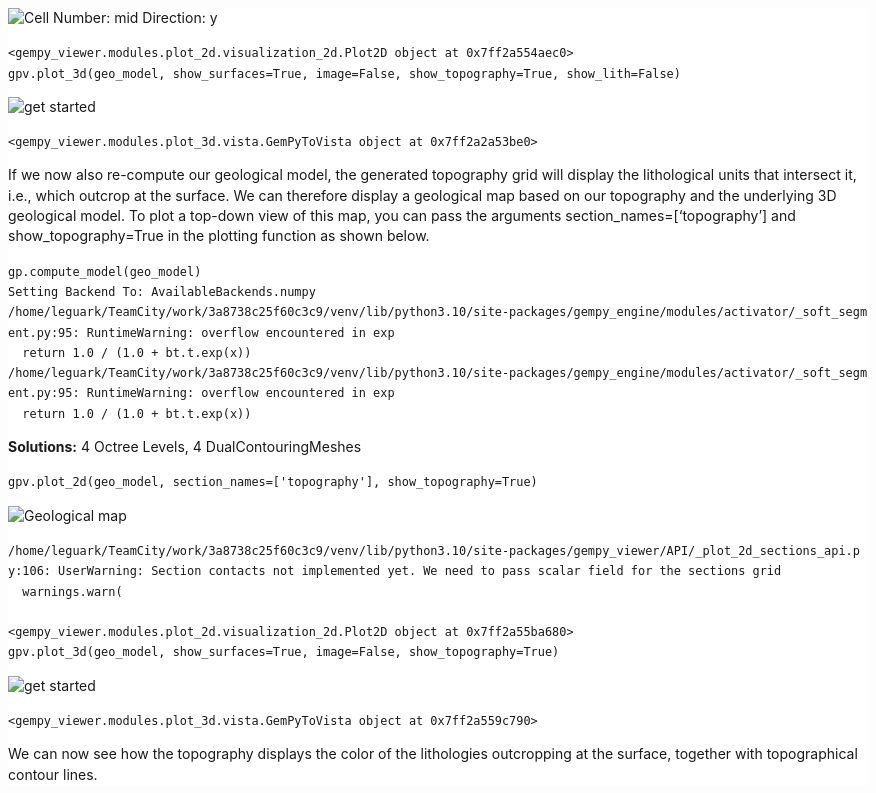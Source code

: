 ![Cell Number: mid Direction: y](https://docs.gempy.org/_images/sphx_glr_get_started_022.png)

```
<gempy_viewer.modules.plot_2d.visualization_2d.Plot2D object at 0x7ff2a554aec0>
gpv.plot_3d(geo_model, show_surfaces=True, image=False, show_topography=True, show_lith=False)
```

![get started](https://docs.gempy.org/_images/sphx_glr_get_started_023.png)

```
<gempy_viewer.modules.plot_3d.vista.GemPyToVista object at 0x7ff2a2a53be0>
```

If we now also re-compute our geological model, the generated topography grid will display the lithological units that intersect it, i.e., which outcrop at the surface. We can therefore display a geological map based on our topography and the underlying 3D geological model. To plot a top-down view of this map, you can pass the arguments section_names=[‘topography’] and show_topography=True in the plotting function as shown below.

```
gp.compute_model(geo_model)
Setting Backend To: AvailableBackends.numpy
/home/leguark/TeamCity/work/3a8738c25f60c3c9/venv/lib/python3.10/site-packages/gempy_engine/modules/activator/_soft_segment.py:95: RuntimeWarning: overflow encountered in exp
  return 1.0 / (1.0 + bt.t.exp(x))
/home/leguark/TeamCity/work/3a8738c25f60c3c9/venv/lib/python3.10/site-packages/gempy_engine/modules/activator/_soft_segment.py:95: RuntimeWarning: overflow encountered in exp
  return 1.0 / (1.0 + bt.t.exp(x))
```

**Solutions:** 4 Octree Levels, 4 DualContouringMeshes

```
gpv.plot_2d(geo_model, section_names=['topography'], show_topography=True)
```

![Geological map](https://docs.gempy.org/_images/sphx_glr_get_started_024.png)

```
/home/leguark/TeamCity/work/3a8738c25f60c3c9/venv/lib/python3.10/site-packages/gempy_viewer/API/_plot_2d_sections_api.py:106: UserWarning: Section contacts not implemented yet. We need to pass scalar field for the sections grid
  warnings.warn(

<gempy_viewer.modules.plot_2d.visualization_2d.Plot2D object at 0x7ff2a55ba680>
gpv.plot_3d(geo_model, show_surfaces=True, image=False, show_topography=True)
```

![get started](https://docs.gempy.org/_images/sphx_glr_get_started_025.png)

```
<gempy_viewer.modules.plot_3d.vista.GemPyToVista object at 0x7ff2a559c790>
```

We can now see how the topography displays the color of the lithologies outcropping at the surface, together with topographical contour lines.
